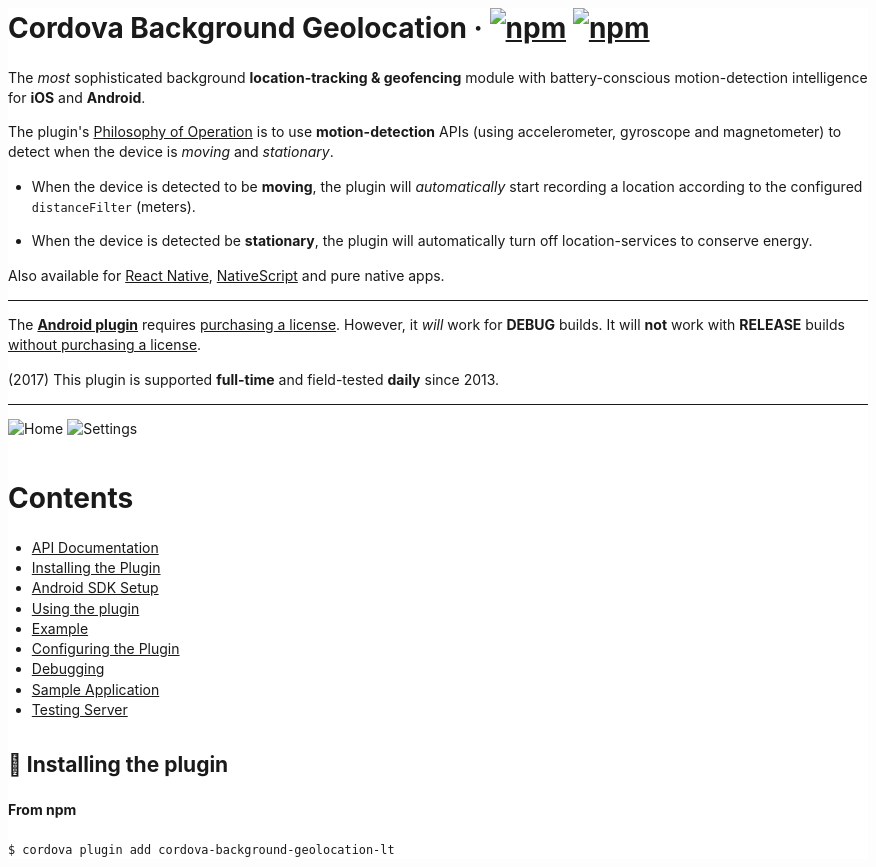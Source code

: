 Cordova Background Geolocation &middot; [![npm](https://img.shields.io/npm/dm/cordova-background-geolocation-lt.svg)]() [![npm](https://img.shields.io/npm/v/cordova-background-geolocation-lt.svg)]()
===========================================================================

The *most* sophisticated background **location-tracking & geofencing** module with battery-conscious motion-detection intelligence for **iOS** and **Android**.

The plugin's [Philosophy of Operation](../../wiki/Philosophy-of-Operation) is to use **motion-detection** APIs (using accelerometer, gyroscope and magnetometer) to detect when the device is *moving* and *stationary*.  

- When the device is detected to be **moving**, the plugin will *automatically* start recording a location according to the configured `distanceFilter` (meters).  

- When the device is detected be **stationary**, the plugin will automatically turn off location-services to conserve energy.

Also available for [React Native](https://github.com/transistorsoft/react-native-background-geolocation), [NativeScript](https://github.com/transistorsoft/nativescript-background-geolocation-lt) and pure native apps.

-----------------------------------------------------------------------------

The **[Android plugin](http://www.transistorsoft.com/shop/products/cordova-background-geolocation)** requires [purchasing a license](http://www.transistorsoft.com/shop/products/cordova-background-geolocation).  However, it *will* work for **DEBUG** builds.  It will **not** work with **RELEASE** builds [without purchasing a license](http://www.transistorsoft.com/shop/products/cordova-background-geolocation).

(2017) This plugin is supported **full-time** and field-tested **daily** since 2013.

-----------------------------------------------------------------------------

![Home](https://dl.dropboxusercontent.com/s/wa43w1n3xhkjn0i/home-framed-350.png?dl=1)
![Settings](https://dl.dropboxusercontent.com/s/8oad228siog49kt/settings-framed-350.png?dl=1)

# Contents
- [API Documentation](./docs/README.md)
- [Installing the Plugin](#large_blue_diamond-installing-the-plugin)
- [Android SDK Setup](#large_blue_diamond-android-sdk)
- [Using the plugin](#large_blue_diamond-using-the-plugin)
- [Example](#large_blue_diamond-example)
- [Configuring the Plugin](#large_blue_diamond-configuring-the-plugin)
- [Debugging](../../wiki/Debugging)
- [Sample Application](#large_blue_diamond-advanced-sample-application)
- [Testing Server](#large_blue_diamond-simple-testing-server)
 
## :large_blue_diamond: Installing the plugin ##

#### From npm 

```bash
$ cordova plugin add cordova-background-geolocation-lt
```

